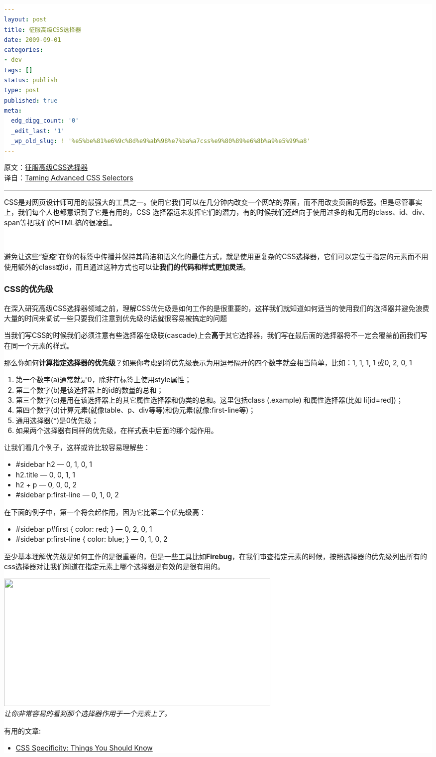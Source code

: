 ```yaml
---
layout: post
title: 征服高级CSS选择器
date: 2009-09-01
categories:
- dev
tags: []
status: publish
type: post
published: true
meta:
  edg_digg_count: '0'
  _edit_last: '1'
  _wp_old_slug: ! '%e5%be%81%e6%9c%8d%e9%ab%98%e7%ba%a7css%e9%80%89%e6%8b%a9%e5%99%a8'
---
```

<div>原文：<a href="http://www.qianduan.net/taming-advanced-css-selectors.html" target="_blank" closure_hashcode_z9wadg="1811">征服高级CSS选择器</a><br />
译自：<a href="http://www.smashingmagazine.com/2009/08/17/taming-advanced-css-selectors/" target="_blank" closure_hashcode_z9wadg="1812">Taming Advanced CSS Selectors</a><br />
<hr />
</div>
<p>CSS是对网页设计师可用的最强大的工具之一。使用它我们可以在几分钟内改变一个网站的界面，而不用改变页面的标签。但是尽管事实上，我们每个人也都意识到了它是有用的，CSS 选择器远未发挥它们的潜力，有的时候我们还趋向于使用过多的和无用的class、id、div、span等把我们的HTML搞的很凌乱。</p>
<p>&nbsp;</p>
<p>避免让这些&ldquo;瘟疫&rdquo;在你的标签中传播并保持其简洁和语义化的最佳方式，就是使用更复杂的CSS选择器，它们可以定位于指定的元素而不用使用额外的class或id，而且通过这种方式也可以<strong>让我们的代码和样式更加灵活</strong>。</p>
<h3>CSS的优先级</h3>
<p>在深入研究高级CSS选择器领域之前，理解CSS优先级是如何工作的是很重要的，这样我们就知道如何适当的使用我们的选择器并避免浪费大量的时间来调试一些只要我们注意到优先级的话就很容易被搞定的问题</p>
<p>当我们写CSS的时候我们必须注意有些选择器在级联(cascade)上会<strong>高于</strong>其它选择器，我们写在最后面的选择器将不一定会覆盖前面我们写在同一个元素的样式。</p>
<p>那么你如何<strong>计算指定选择器的优先级</strong>？如果你考虑到将优先级表示为用逗号隔开的四个数字就会相当简单，比如：1, 1, 1, 1 或0, 2, 0, 1</p>
<ol>
    <li>第一个数字(a)通常就是0，除非在标签上使用style属性；</li>
    <li>第二个数字(b)是该选择器上的id的数量的总和；</li>
    <li>第三个数字(c)是用在该选择器上的其它属性选择器和伪类的总和。这里包括class (.example) 和属性选择器(比如 li[id=red])；</li>
    <li>第四个数字(d)计算元素(就像table、p、div等等)和伪元素(就像:first-line等)；</li>
    <li>通用选择器(*)是0优先级；</li>
    <li>如果两个选择器有同样的优先级，在样式表中后面的那个起作用。</li>
</ol>
<p>让我们看几个例子，这样或许比较容易理解些：</p>
<ul>
    <li>#sidebar h2 &mdash; 0, 1, 0, 1</li>
    <li>h2.title &mdash; 0, 0, 1, 1</li>
    <li>h2 + p &mdash; 0, 0, 0, 2</li>
    <li>#sidebar p:first-line &mdash; 0, 1, 0, 2</li>
</ul>
<p>在下面的例子中，第一个将会起作用，因为它比第二个优先级高：</p>
<ul>
    <li>#sidebar p#first { color: red; } &mdash; 0, 2, 0, 1</li>
    <li>#sidebar p:first-line { color: blue; } &mdash; 0, 1, 0, 2</li>
</ul>
<p>至少基本理解优先级是如何工作的是很重要的，但是一些工具比如<strong>Firebug</strong>，在我们审查指定元素的时候，按照选择器的优先级列出所有的css选择器对让我们知道在指定元素上哪个选择器是有效的是很有用的。</p>
<p><img height="256" src="http://www.qianduan.net/wp-content/uploads/2009/08/firebug.jpg" width="535" alt="" /><br />
<em>让你非常容易的看到那个选择器作用于一个元素上了。</em></p>
<p>有用的文章:</p>
<ul>
    <li><a href="http://www.smashingmagazine.com/2007/07/27/css-specificity-things-you-should-know/" target="_blank" closure_hashcode_z9wadg="1813">CSS Specificity: Things You Should Know</a></li>